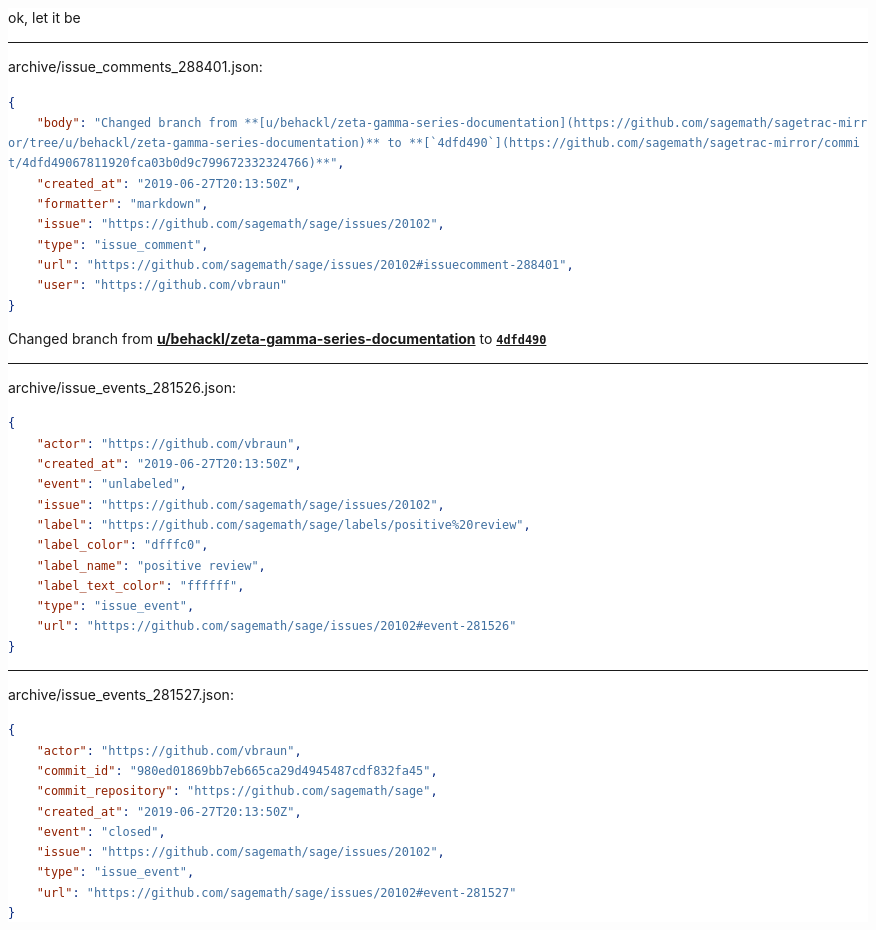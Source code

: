 ok, let it be



---

archive/issue_comments_288401.json:
```json
{
    "body": "Changed branch from **[u/behackl/zeta-gamma-series-documentation](https://github.com/sagemath/sagetrac-mirror/tree/u/behackl/zeta-gamma-series-documentation)** to **[`4dfd490`](https://github.com/sagemath/sagetrac-mirror/commit/4dfd49067811920fca03b0d9c799672332324766)**",
    "created_at": "2019-06-27T20:13:50Z",
    "formatter": "markdown",
    "issue": "https://github.com/sagemath/sage/issues/20102",
    "type": "issue_comment",
    "url": "https://github.com/sagemath/sage/issues/20102#issuecomment-288401",
    "user": "https://github.com/vbraun"
}
```

Changed branch from **[u/behackl/zeta-gamma-series-documentation](https://github.com/sagemath/sagetrac-mirror/tree/u/behackl/zeta-gamma-series-documentation)** to **[`4dfd490`](https://github.com/sagemath/sagetrac-mirror/commit/4dfd49067811920fca03b0d9c799672332324766)**



---

archive/issue_events_281526.json:
```json
{
    "actor": "https://github.com/vbraun",
    "created_at": "2019-06-27T20:13:50Z",
    "event": "unlabeled",
    "issue": "https://github.com/sagemath/sage/issues/20102",
    "label": "https://github.com/sagemath/sage/labels/positive%20review",
    "label_color": "dfffc0",
    "label_name": "positive review",
    "label_text_color": "ffffff",
    "type": "issue_event",
    "url": "https://github.com/sagemath/sage/issues/20102#event-281526"
}
```



---

archive/issue_events_281527.json:
```json
{
    "actor": "https://github.com/vbraun",
    "commit_id": "980ed01869bb7eb665ca29d4945487cdf832fa45",
    "commit_repository": "https://github.com/sagemath/sage",
    "created_at": "2019-06-27T20:13:50Z",
    "event": "closed",
    "issue": "https://github.com/sagemath/sage/issues/20102",
    "type": "issue_event",
    "url": "https://github.com/sagemath/sage/issues/20102#event-281527"
}
```

